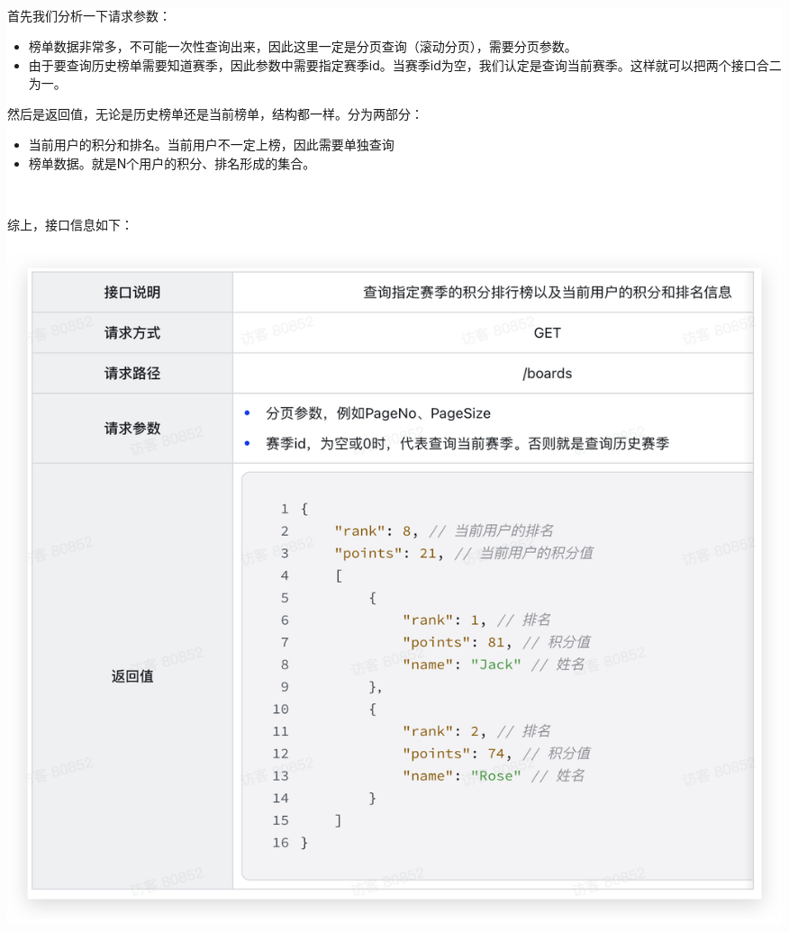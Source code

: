 首先我们分析一下请求参数：

- 榜单数据非常多，不可能一次性查询出来，因此这里一定是分页查询（滚动分页），需要分页参数。
- 由于要查询历史榜单需要知道赛季，因此参数中需要指定赛季id。当赛季id为空，我们认定是查询当前赛季。这样就可以把两个接口合二为一。

然后是返回值，无论是历史榜单还是当前榜单，结构都一样。分为两部分：

- 当前用户的积分和排名。当前用户不一定上榜，因此需要单独查询
- 榜单数据。就是N个用户的积分、排名形成的集合。

<br/>

综上，接口信息如下：

![image-20240214023326783](assets/image-20240214023326783.png)
<br/>
